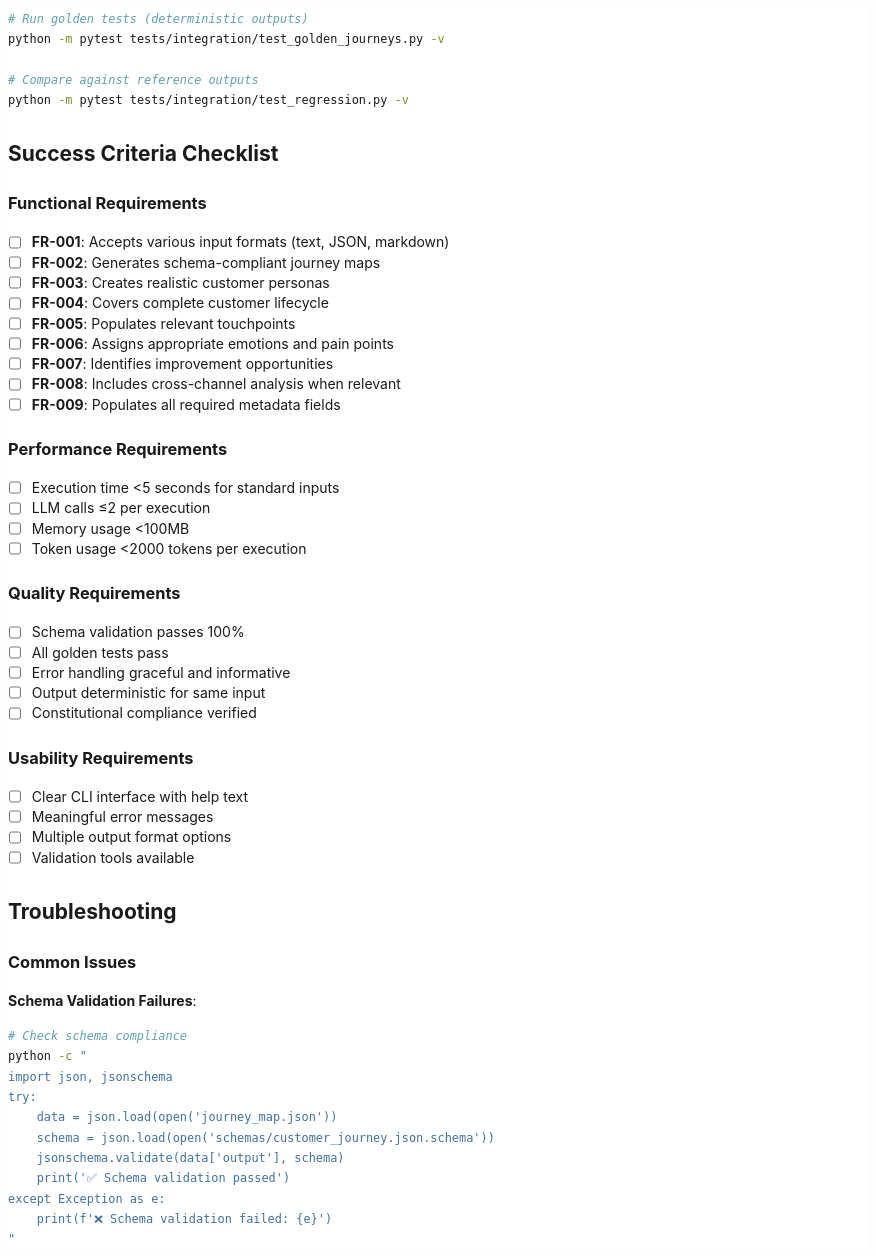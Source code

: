 ```bash
# Run golden tests (deterministic outputs)
python -m pytest tests/integration/test_golden_journeys.py -v

# Compare against reference outputs
python -m pytest tests/integration/test_regression.py -v
```

## Success Criteria Checklist

### Functional Requirements
- [ ] **FR-001**: Accepts various input formats (text, JSON, markdown)
- [ ] **FR-002**: Generates schema-compliant journey maps
- [ ] **FR-003**: Creates realistic customer personas
- [ ] **FR-004**: Covers complete customer lifecycle
- [ ] **FR-005**: Populates relevant touchpoints
- [ ] **FR-006**: Assigns appropriate emotions and pain points
- [ ] **FR-007**: Identifies improvement opportunities
- [ ] **FR-008**: Includes cross-channel analysis when relevant
- [ ] **FR-009**: Populates all required metadata fields

### Performance Requirements
- [ ] Execution time <5 seconds for standard inputs
- [ ] LLM calls ≤2 per execution
- [ ] Memory usage <100MB
- [ ] Token usage <2000 tokens per execution

### Quality Requirements
- [ ] Schema validation passes 100%
- [ ] All golden tests pass
- [ ] Error handling graceful and informative
- [ ] Output deterministic for same input
- [ ] Constitutional compliance verified

### Usability Requirements
- [ ] Clear CLI interface with help text
- [ ] Meaningful error messages
- [ ] Multiple output format options
- [ ] Validation tools available

## Troubleshooting

### Common Issues

**Schema Validation Failures**:
```bash
# Check schema compliance
python -c "
import json, jsonschema
try:
    data = json.load(open('journey_map.json'))
    schema = json.load(open('schemas/customer_journey.json.schema'))
    jsonschema.validate(data['output'], schema)
    print('✅ Schema validation passed')
except Exception as e:
    print(f'❌ Schema validation failed: {e}')
"
```
